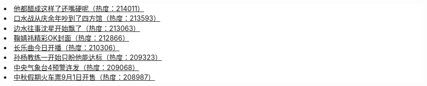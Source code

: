 <li>
<a href="https://s.weibo.com/weibo?q=%23%E4%BB%96%E9%83%BD%E9%86%8B%E6%88%90%E8%BF%99%E6%A0%B7%E4%BA%86%E8%BF%98%E5%98%B4%E7%A1%AC%E5%91%A2%23" target="weibo">
他都醋成这样了还嘴硬呢（热度：214011）
</a>
</li>

<li>
<a href="https://s.weibo.com/weibo?q=%23%E5%8F%A3%E6%B0%B4%E6%88%98%E4%BB%8E%E5%BA%86%E4%BD%99%E5%B9%B4%E5%90%B5%E5%88%B0%E4%BA%86%E5%9B%9B%E6%96%B9%E9%A6%86%23" target="weibo">
口水战从庆余年吵到了四方馆（热度：213593）
</a>
</li>

<li>
<a href="https://s.weibo.com/weibo?q=%23%E8%BE%B9%E6%B0%B4%E5%BE%80%E4%BA%8B%E6%B2%88%E6%98%9F%E5%BC%80%E5%A7%8B%E9%A3%98%E4%BA%86%23" target="weibo">
边水往事沈星开始飘了（热度：213063）
</a>
</li>

<li>
<a href="https://s.weibo.com/weibo?q=%23%E9%9E%A0%E5%A9%A7%E7%A5%8E%E7%B2%BE%E5%BD%A9OK%E5%B0%81%E9%9D%A2%23" target="weibo">
鞠婧祎精彩OK封面（热度：212866）
</a>
</li>

<li>
<a href="https://s.weibo.com/weibo?q=%23%E9%95%BF%E4%B9%90%E6%9B%B2%E4%BB%8A%E6%97%A5%E5%BC%80%E6%92%AD%23" target="weibo">
长乐曲今日开播（热度：210306）
</a>
</li>

<li>
<a href="https://s.weibo.com/weibo?q=%23%E5%AD%99%E6%9D%A8%E6%95%99%E7%BB%83%E4%B8%80%E5%BC%80%E5%A7%8B%E5%8F%AA%E7%9B%BC%E4%BB%96%E8%83%BD%E8%BE%BE%E6%A0%87%23" target="weibo">
孙杨教练一开始只盼他能达标（热度：209323）
</a>
</li>

<li>
<a href="https://s.weibo.com/weibo?q=%23%E4%B8%AD%E5%A4%AE%E6%B0%94%E8%B1%A1%E5%8F%B04%E9%A2%84%E8%AD%A6%E8%BF%9E%E5%8F%91%23" target="weibo">
中央气象台4预警连发（热度：209068）
</a>
</li>

<li>
<a href="https://s.weibo.com/weibo?q=%23%E4%B8%AD%E7%A7%8B%E5%81%87%E6%9C%9F%E7%81%AB%E8%BD%A6%E7%A5%A89%E6%9C%881%E6%97%A5%E5%BC%80%E5%94%AE%23" target="weibo">
中秋假期火车票9月1日开售（热度：208987）
</a>
</li>
